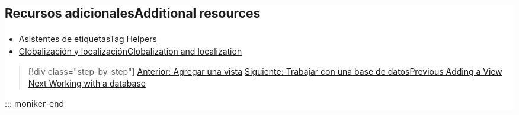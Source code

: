 ## <a name="additional-resources"></a><span data-ttu-id="0d5c4-415">Recursos adicionales</span><span class="sxs-lookup"><span data-stu-id="0d5c4-415">Additional resources</span></span>

* [<span data-ttu-id="0d5c4-416">Asistentes de etiquetas</span><span class="sxs-lookup"><span data-stu-id="0d5c4-416">Tag Helpers</span></span>](xref:mvc/views/tag-helpers/intro)
* [<span data-ttu-id="0d5c4-417">Globalización y localización</span><span class="sxs-lookup"><span data-stu-id="0d5c4-417">Globalization and localization</span></span>](xref:fundamentals/localization)

> [!div class="step-by-step"]
> <span data-ttu-id="0d5c4-418">[Anterior: Agregar una vista](adding-view.md)
> [Siguiente: Trabajar con una base de datos](working-with-sql.md)</span><span class="sxs-lookup"><span data-stu-id="0d5c4-418">[Previous Adding a View](adding-view.md)
[Next Working with a database](working-with-sql.md)</span></span>

::: moniker-end
